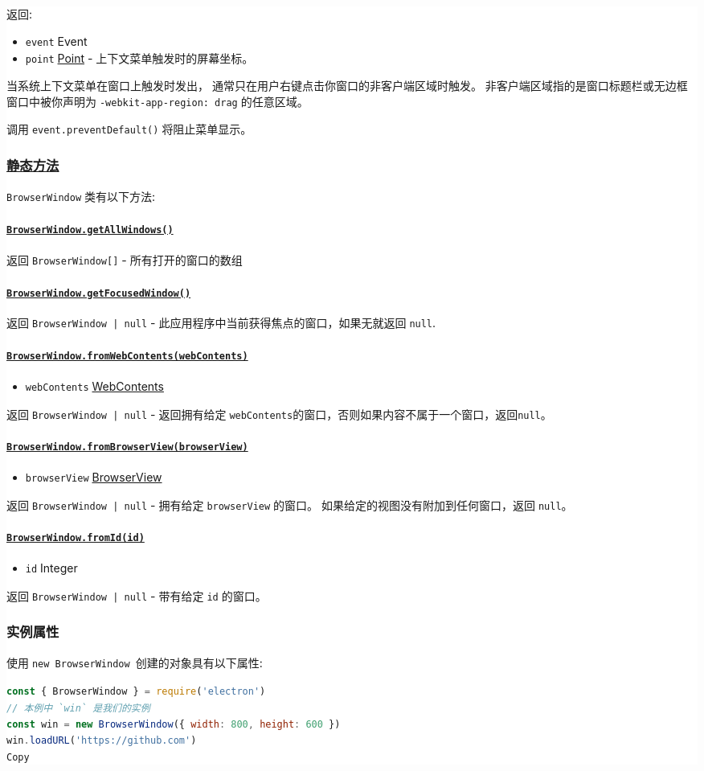 返回:

- `event` Event
- `point` [Point](http://www.electronjs.org/docs/api/structures/point) - 上下文菜单触发时的屏幕坐标。

当系统上下文菜单在窗口上触发时发出， 通常只在用户右键点击你窗口的非客户端区域时触发。 非客户端区域指的是窗口标题栏或无边框窗口中被你声明为 `-webkit-app-region: drag` 的任意区域。

调用 `event.preventDefault()` 将阻止菜单显示。

### [静态方法](http://www.electronjs.org/docs/api/browser-window#静态方法)

`BrowserWindow` 类有以下方法:

#### [`BrowserWindow.getAllWindows()`](http://www.electronjs.org/docs/api/browser-window#browserwindowgetallwindows)

返回 `BrowserWindow[]` - 所有打开的窗口的数组

#### [`BrowserWindow.getFocusedWindow()`](http://www.electronjs.org/docs/api/browser-window#browserwindowgetfocusedwindow)

返回 `BrowserWindow | null` - 此应用程序中当前获得焦点的窗口，如果无就返回 `null`.

#### [`BrowserWindow.fromWebContents(webContents)`](http://www.electronjs.org/docs/api/browser-window#browserwindowfromwebcontentswebcontents)

- `webContents` [WebContents](http://www.electronjs.org/docs/api/web-contents)

返回 `BrowserWindow | null` - 返回拥有给定 `webContents`的窗口，否则如果内容不属于一个窗口，返回`null`。

#### [`BrowserWindow.fromBrowserView(browserView)`](http://www.electronjs.org/docs/api/browser-window#browserwindowfrombrowserviewbrowserview)

- `browserView` [BrowserView](http://www.electronjs.org/docs/api/browser-view)

返回 `BrowserWindow | null` - 拥有给定 `browserView` 的窗口。 如果给定的视图没有附加到任何窗口，返回 `null`。

#### [`BrowserWindow.fromId(id)`](http://www.electronjs.org/docs/api/browser-window#browserwindowfromidid)

- `id` Integer

返回 `BrowserWindow | null` - 带有给定 `id` 的窗口。

### 实例属性

使用 `new BrowserWindow `创建的对象具有以下属性:

```javascript
const { BrowserWindow } = require('electron')
// 本例中 `win` 是我们的实例
const win = new BrowserWindow({ width: 800, height: 600 })
win.loadURL('https://github.com')
Copy
```
